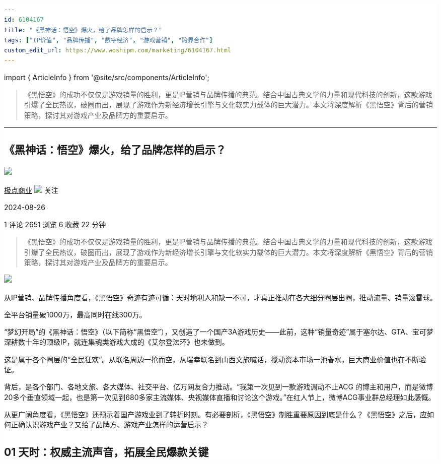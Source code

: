 ```yaml
---
id: 6104167
title: "《黑神话：悟空》爆火，给了品牌怎样的启示？"
tags: ["IP价值", "品牌传播", "数字经济", "游戏营销", "跨界合作"]
custom_edit_url: https://www.woshipm.com/marketing/6104167.html
---
```

import { ArticleInfo } from '@site/src/components/ArticleInfo';

<ArticleInfo
    author="极点商业"
    authorLink="https://www.woshipm.com/u/1154492"
    published="2024-08-26"
    views={2651}
    comments={1}
    collects={6}
/>

> 《黑悟空》的成功不仅仅是游戏销量的胜利，更是IP营销与品牌传播的典范。结合中国古典文学的力量和现代科技的创新，这款游戏引爆了全民热议，破圈而出，展现了游戏作为新经济增长引擎与文化软实力载体的巨大潜力。本文将深度解析《黑悟空》背后的营销策略，探讨其对游戏产业及品牌方的重要启示。

---

## 《黑神话：悟空》爆火，给了品牌怎样的启示？

[![](https://image.woshipm.com/wp-files/2020/10/ebkZMqozCGWQCufjEuAb.jpg!/both/72x72)](https://www.woshipm.com/u/1154492)

[极点商业](https://www.woshipm.com/u/1154492) ![](https://static.woshipm.com/tag/1122_1@2x.png) 关注

2024-08-26

1 评论 2651 浏览 6 收藏 22 分钟

> 《黑悟空》的成功不仅仅是游戏销量的胜利，更是IP营销与品牌传播的典范。结合中国古典文学的力量和现代科技的创新，这款游戏引爆了全民热议，破圈而出，展现了游戏作为新经济增长引擎与文化软实力载体的巨大潜力。本文将深度解析《黑悟空》背后的营销策略，探讨其对游戏产业及品牌方的重要启示。

![](https://image.woshipm.com/2023/04/13/b1b7a610-d9ee-11ed-9d7a-00163e0b5ff3.jpg)

从IP营销、品牌传播角度看，《黑悟空》奇迹有迹可循：天时地利人和缺一不可，才真正推动在各大细分圈层出圈，推动流量、销量滚雪球。

全平台销量破1000万，最高同时在线300万。

“梦幻开局”的《黑神话：悟空》（以下简称“黑悟空”），又创造了一个国产3A游戏历史——此前，这种“销量奇迹”属于塞尔达、GTA、宝可梦深耕数十年的顶级IP，就连集魂类游戏大成的《艾尔登法环》也未做到。

这是属于各个圈层的“全民狂欢”。从联名周边一抢而空，从瑞幸联名到山西文旅喊话，搅动资本市场一池春水，巨大商业价值也在不断验证。

背后，是各个部门、各地文旅、各大媒体、社交平台、亿万网友合力推动。“我第一次见到一款游戏调动不止ACG 的博主和用户，而是微博20多个垂直领域一起，也是第一次见到680多家主流媒体、央视媒体直播和讨论这个游戏。”在红人节上，微博ACG事业群总经理如此感慨。

从更广阔角度看，《黑悟空》还预示着国产游戏业到了转折时刻。有必要剖析，《黑悟空》制胜重要原因到底是什么？《黑悟空》之后，应如何正确认识游戏产业？又给了品牌方、游戏产业怎样的运营启示？

## 01 天时：权威主流声音，拓展全民爆款关键
